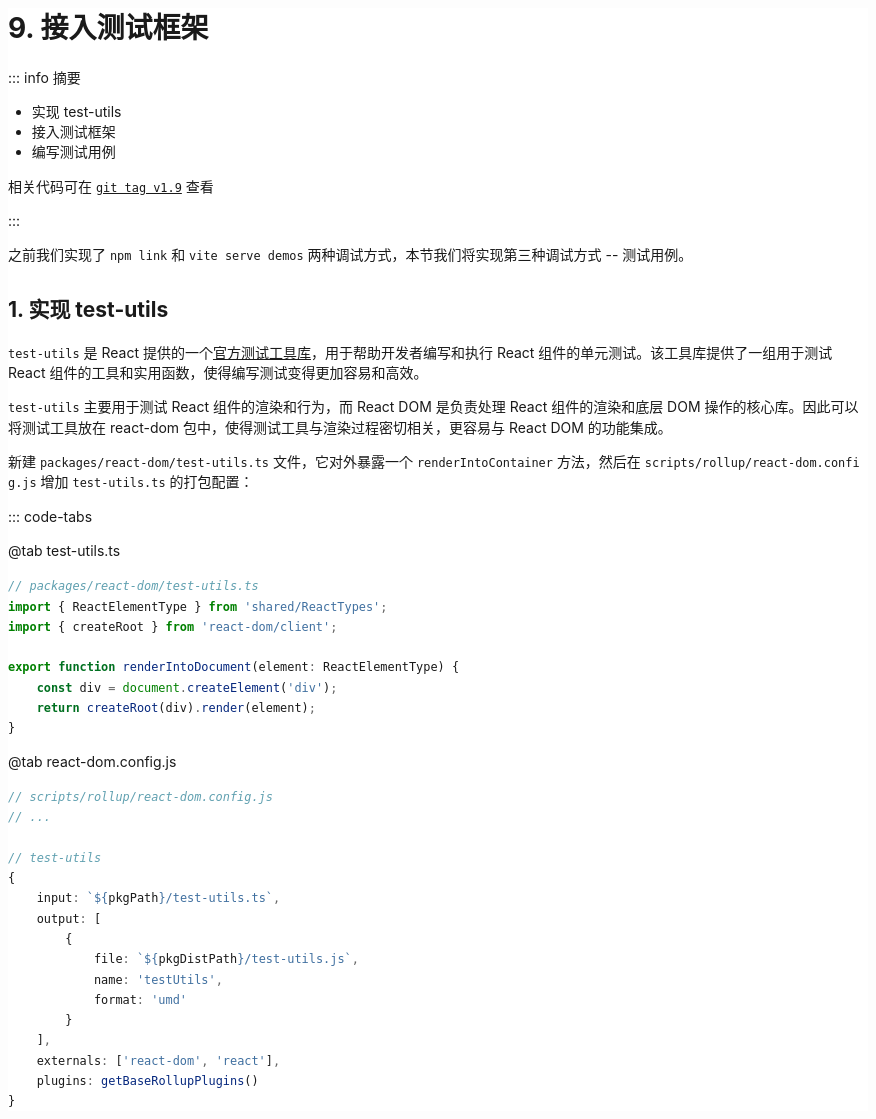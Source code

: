 # 9. 接入测试框架

::: info 摘要

- 实现 test-utils
- 接入测试框架
- 编写测试用例

相关代码可在 [`git tag v1.9`](https://github.com/2xiao/my-react/tree/v1.9) 查看

:::

之前我们实现了 `npm link` 和 `vite serve demos` 两种调试方式，本节我们将实现第三种调试方式 -- 测试用例。

## 1. 实现 test-utils

`test-utils` 是 React 提供的一个[官方测试工具库](https://github.com/facebook/react/blob/main/packages/react-dom/src/test-utils/ReactTestUtils.js)，用于帮助开发者编写和执行 React 组件的单元测试。该工具库提供了一组用于测试 React 组件的工具和实用函数，使得编写测试变得更加容易和高效。

`test-utils` 主要用于测试 React 组件的渲染和行为，而 React DOM 是负责处理 React 组件的渲染和底层 DOM 操作的核心库。因此可以将测试工具放在 react-dom 包中，使得测试工具与渲染过程密切相关，更容易与 React DOM 的功能集成。

新建 `packages/react-dom/test-utils.ts` 文件，它对外暴露一个 `renderIntoContainer` 方法，然后在 `scripts/rollup/react-dom.config.js` 增加 `test-utils.ts` 的打包配置：

::: code-tabs

@tab test-utils.ts

```ts
// packages/react-dom/test-utils.ts
import { ReactElementType } from 'shared/ReactTypes';
import { createRoot } from 'react-dom/client';

export function renderIntoDocument(element: ReactElementType) {
	const div = document.createElement('div');
	return createRoot(div).render(element);
}
```

@tab react-dom.config.js

```ts
// scripts/rollup/react-dom.config.js
// ...

// test-utils
{
    input: `${pkgPath}/test-utils.ts`,
    output: [
        {
            file: `${pkgDistPath}/test-utils.js`,
            name: 'testUtils',
            format: 'umd'
        }
    ],
    externals: ['react-dom', 'react'],
    plugins: getBaseRollupPlugins()
}
```

